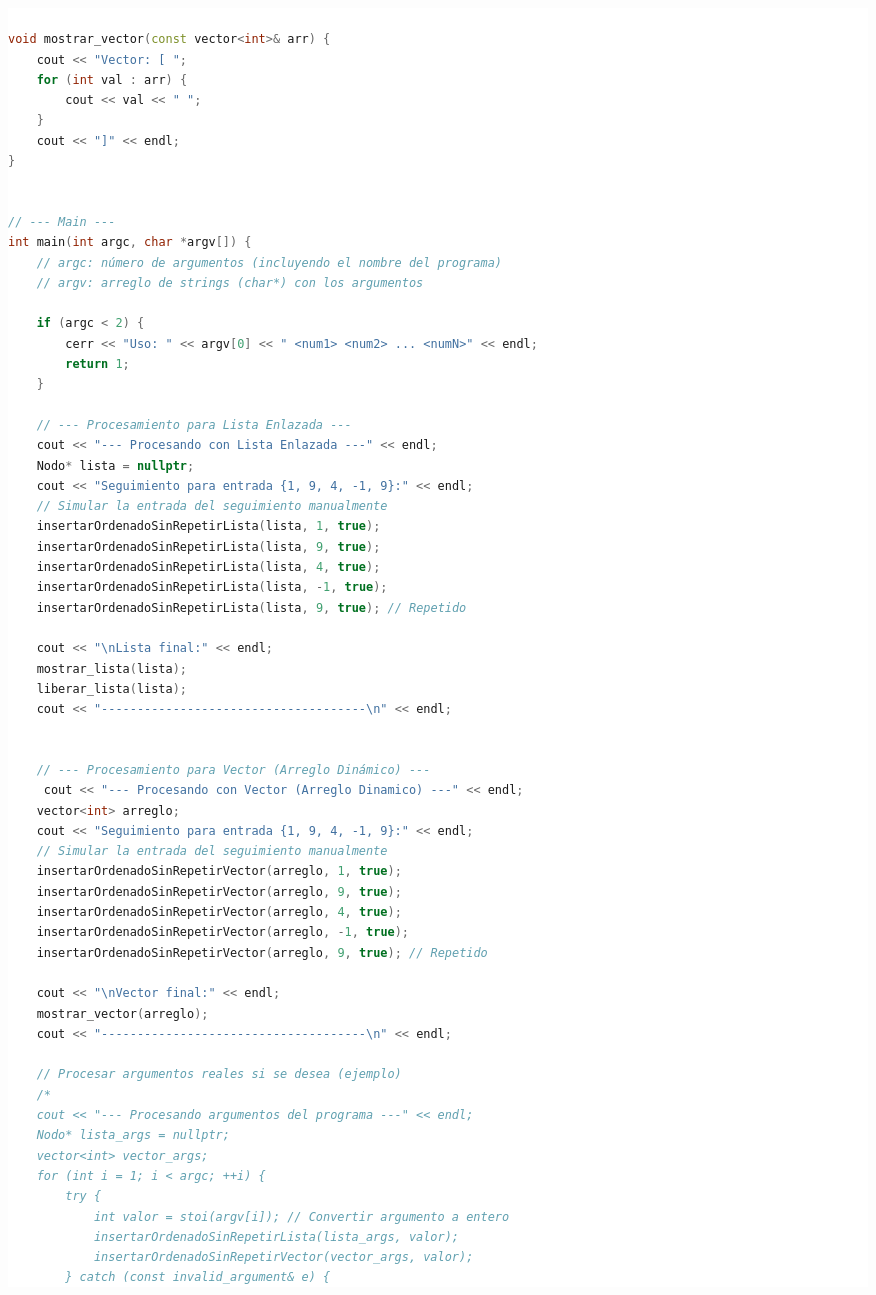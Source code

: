```cpp

void mostrar_vector(const vector<int>& arr) {
    cout << "Vector: [ ";
    for (int val : arr) {
        cout << val << " ";
    }
    cout << "]" << endl;
}


// --- Main ---
int main(int argc, char *argv[]) {
    // argc: número de argumentos (incluyendo el nombre del programa)
    // argv: arreglo de strings (char*) con los argumentos

    if (argc < 2) {
        cerr << "Uso: " << argv[0] << " <num1> <num2> ... <numN>" << endl;
        return 1;
    }

    // --- Procesamiento para Lista Enlazada ---
    cout << "--- Procesando con Lista Enlazada ---" << endl;
    Nodo* lista = nullptr;
    cout << "Seguimiento para entrada {1, 9, 4, -1, 9}:" << endl;
    // Simular la entrada del seguimiento manualmente
    insertarOrdenadoSinRepetirLista(lista, 1, true);
    insertarOrdenadoSinRepetirLista(lista, 9, true);
    insertarOrdenadoSinRepetirLista(lista, 4, true);
    insertarOrdenadoSinRepetirLista(lista, -1, true);
    insertarOrdenadoSinRepetirLista(lista, 9, true); // Repetido

    cout << "\nLista final:" << endl;
    mostrar_lista(lista);
    liberar_lista(lista);
    cout << "-------------------------------------\n" << endl;


    // --- Procesamiento para Vector (Arreglo Dinámico) ---
     cout << "--- Procesando con Vector (Arreglo Dinamico) ---" << endl;
    vector<int> arreglo;
    cout << "Seguimiento para entrada {1, 9, 4, -1, 9}:" << endl;
    // Simular la entrada del seguimiento manualmente
    insertarOrdenadoSinRepetirVector(arreglo, 1, true);
    insertarOrdenadoSinRepetirVector(arreglo, 9, true);
    insertarOrdenadoSinRepetirVector(arreglo, 4, true);
    insertarOrdenadoSinRepetirVector(arreglo, -1, true);
    insertarOrdenadoSinRepetirVector(arreglo, 9, true); // Repetido

    cout << "\nVector final:" << endl;
    mostrar_vector(arreglo);
    cout << "-------------------------------------\n" << endl;

    // Procesar argumentos reales si se desea (ejemplo)
    /*
    cout << "--- Procesando argumentos del programa ---" << endl;
    Nodo* lista_args = nullptr;
    vector<int> vector_args;
    for (int i = 1; i < argc; ++i) {
        try {
            int valor = stoi(argv[i]); // Convertir argumento a entero
            insertarOrdenadoSinRepetirLista(lista_args, valor);
            insertarOrdenadoSinRepetirVector(vector_args, valor);
        } catch (const invalid_argument& e) {
```